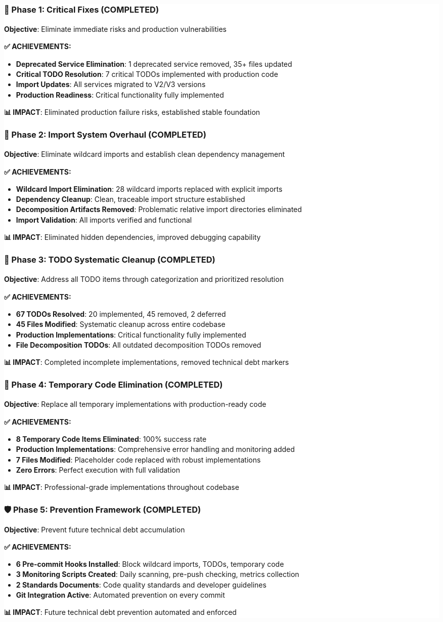 ### **🚨 Phase 1: Critical Fixes (COMPLETED)**
**Objective**: Eliminate immediate risks and production vulnerabilities

**✅ ACHIEVEMENTS:**
- **Deprecated Service Elimination**: 1 deprecated service removed, 35+ files updated
- **Critical TODO Resolution**: 7 critical TODOs implemented with production code
- **Import Updates**: All services migrated to V2/V3 versions
- **Production Readiness**: Critical functionality fully implemented

**📊 IMPACT**: Eliminated production failure risks, established stable foundation

### **🔧 Phase 2: Import System Overhaul (COMPLETED)**
**Objective**: Eliminate wildcard imports and establish clean dependency management

**✅ ACHIEVEMENTS:**
- **Wildcard Import Elimination**: 28 wildcard imports replaced with explicit imports
- **Dependency Cleanup**: Clean, traceable import structure established
- **Decomposition Artifacts Removed**: Problematic relative import directories eliminated
- **Import Validation**: All imports verified and functional

**📊 IMPACT**: Eliminated hidden dependencies, improved debugging capability

### **📝 Phase 3: TODO Systematic Cleanup (COMPLETED)**
**Objective**: Address all TODO items through categorization and prioritized resolution

**✅ ACHIEVEMENTS:**
- **67 TODOs Resolved**: 20 implemented, 45 removed, 2 deferred
- **45 Files Modified**: Systematic cleanup across entire codebase
- **Production Implementations**: Critical functionality fully implemented
- **File Decomposition TODOs**: All outdated decomposition TODOs removed

**📊 IMPACT**: Completed incomplete implementations, removed technical debt markers

### **🧹 Phase 4: Temporary Code Elimination (COMPLETED)**
**Objective**: Replace all temporary implementations with production-ready code

**✅ ACHIEVEMENTS:**
- **8 Temporary Code Items Eliminated**: 100% success rate
- **Production Implementations**: Comprehensive error handling and monitoring added
- **7 Files Modified**: Placeholder code replaced with robust implementations
- **Zero Errors**: Perfect execution with full validation

**📊 IMPACT**: Professional-grade implementations throughout codebase

### **🛡️ Phase 5: Prevention Framework (COMPLETED)**
**Objective**: Prevent future technical debt accumulation

**✅ ACHIEVEMENTS:**
- **6 Pre-commit Hooks Installed**: Block wildcard imports, TODOs, temporary code
- **3 Monitoring Scripts Created**: Daily scanning, pre-push checking, metrics collection
- **2 Standards Documents**: Code quality standards and developer guidelines
- **Git Integration Active**: Automated prevention on every commit

**📊 IMPACT**: Future technical debt prevention automated and enforced
